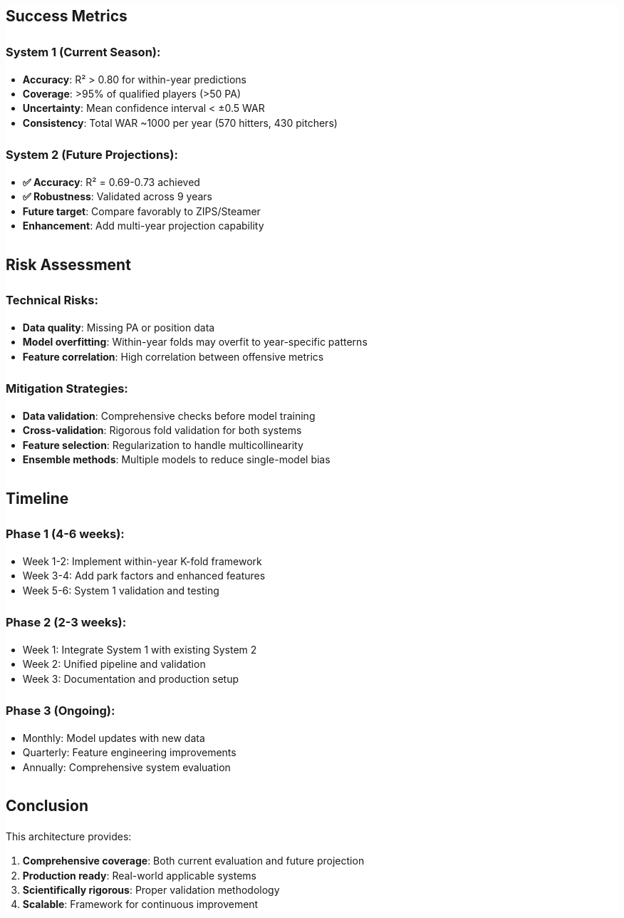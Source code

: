 ## Success Metrics

### System 1 (Current Season):
- **Accuracy**: R² > 0.80 for within-year predictions
- **Coverage**: >95% of qualified players (>50 PA)
- **Uncertainty**: Mean confidence interval < ±0.5 WAR
- **Consistency**: Total WAR ~1000 per year (570 hitters, 430 pitchers)

### System 2 (Future Projections):
- **✅ Accuracy**: R² = 0.69-0.73 achieved
- **✅ Robustness**: Validated across 9 years
- **Future target**: Compare favorably to ZIPS/Steamer
- **Enhancement**: Add multi-year projection capability

## Risk Assessment

### Technical Risks:
- **Data quality**: Missing PA or position data
- **Model overfitting**: Within-year folds may overfit to year-specific patterns
- **Feature correlation**: High correlation between offensive metrics

### Mitigation Strategies:
- **Data validation**: Comprehensive checks before model training
- **Cross-validation**: Rigorous fold validation for both systems
- **Feature selection**: Regularization to handle multicollinearity
- **Ensemble methods**: Multiple models to reduce single-model bias

## Timeline

### Phase 1 (4-6 weeks):
- Week 1-2: Implement within-year K-fold framework
- Week 3-4: Add park factors and enhanced features
- Week 5-6: System 1 validation and testing

### Phase 2 (2-3 weeks):
- Week 1: Integrate System 1 with existing System 2
- Week 2: Unified pipeline and validation
- Week 3: Documentation and production setup

### Phase 3 (Ongoing):
- Monthly: Model updates with new data
- Quarterly: Feature engineering improvements
- Annually: Comprehensive system evaluation

## Conclusion

This architecture provides:
1. **Comprehensive coverage**: Both current evaluation and future projection
2. **Production ready**: Real-world applicable systems
3. **Scientifically rigorous**: Proper validation methodology
4. **Scalable**: Framework for continuous improvement
